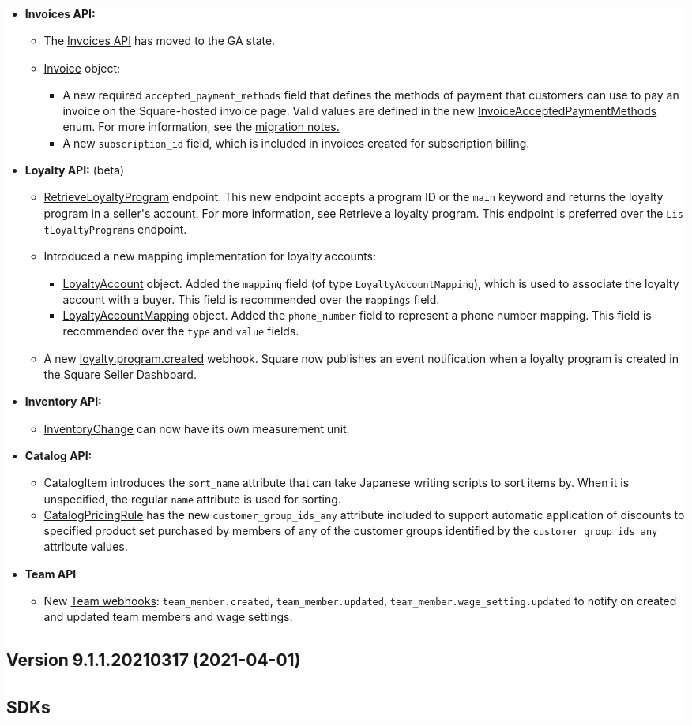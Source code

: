 - **Invoices API:**

  - The [Invoices API](https://developer.squareup.com/docs/invoices-api/overview) has moved to the GA state.

  - [Invoice](https://developer.squareup.com/reference/square_2021-04-21/objects/Invoice) object:
    - A new required `accepted_payment_methods` field that defines the methods of payment that customers can use to pay an invoice on the Square-hosted invoice page. Valid values are defined in the new [InvoiceAcceptedPaymentMethods](https://developer.squareup.com/reference/square_2021-04-21/objects/InvoiceAcceptedPaymentMethods) enum. For more information, see the [migration notes.](https://developer.squareup.com/docs/invoices-api/overview#migration-notes)
    - A new `subscription_id` field, which is included in invoices created for subscription billing.

- **Loyalty API:** (beta)

  - [RetrieveLoyaltyProgram](https://developer.squareup.com/reference/square_2021-04-21/loyalty-api/retrieve-loyalty-program) endpoint. This new endpoint accepts a program ID or the `main` keyword and returns the loyalty program in a seller's account. For more information, see [Retrieve a loyalty program.](https://developer.squareup.com/docs/loyalty-api/overview#retrieve-loyalty-program) This endpoint is preferred over the `ListLoyaltyPrograms` endpoint.

  - Introduced a new mapping implementation for loyalty accounts:

    - [LoyaltyAccount](https://developer.squareup.com/reference/square_2021-04-21/objects/LoyaltyAccount) object. Added the `mapping` field (of type `LoyaltyAccountMapping`), which is used to associate the loyalty account with a buyer. This field is recommended over the `mappings` field.
    - [LoyaltyAccountMapping](https://developer.squareup.com/reference/square_2021-04-21/objects/LoyaltyAccountMapping) object. Added the `phone_number` field to represent a phone number mapping. This field is recommended over the `type` and `value` fields.

  - A new [loyalty.program.created](https://developer.squareup.com/reference/square_2021-04-21/webhooks/loyalty.program.created) webhook. Square now publishes an event notification when a loyalty program is created in the Square Seller Dashboard.

- **Inventory API:**

  - [InventoryChange](https://developer.squareup.com/reference/square_2021-04-21/objects/InventoryChange) can now have its own measurement unit.

- **Catalog API:**
  - [CatalogItem](https://developer.squareup.com/reference/square_2021-04-21/objects/CatalogItem) introduces the `sort_name` attribute that can take Japanese writing scripts to sort items by. When it is unspecified, the regular `name` attribute is used for sorting.
  - [CatalogPricingRule](https://developer.squareup.com/reference/square_2021-04-21/objects/CatalogCatalogPricingRule) has the new `customer_group_ids_any` attribute included to support automatic application of discounts to specified product set purchased by members of any of the customer groups identified by the `customer_group_ids_any` attribute values.
- **Team API**
  - New [Team webhooks](https://developer.squareup.com/reference/square_2021-04-21/team-api/webhooks): `team_member.created`, `team_member.updated`, `team_member.wage_setting.updated` to notify on created and updated team members and wage settings.

## Version 9.1.1.20210317 (2021-04-01)

## SDKs
